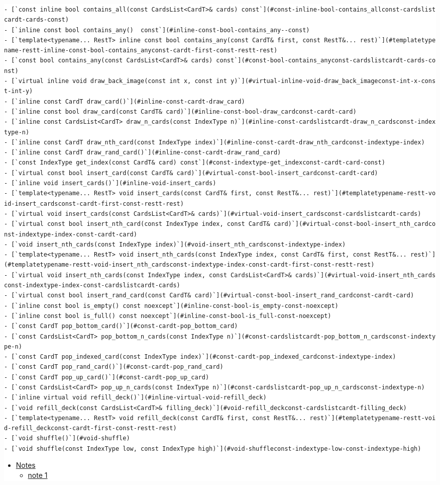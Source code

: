     - [`const inline bool contains_all(const CardsList<CardT>& cards) const`](#const-inline-bool-contains_allconst-cardslistcardt-cards-const)
    - [`inline const bool contains_any()  const`](#inline-const-bool-contains_any--const)
    - [`template<typename... RestT> inline const bool contains_any(const CardT& first, const RestT&... rest)`](#templatetypename-restt-inline-const-bool-contains_anyconst-cardt-first-const-restt-rest)
    - [`const bool contains_any(const CardsList<CardT>& cards) const`](#const-bool-contains_anyconst-cardslistcardt-cards-const)
    - [`virtual inline void draw_back_image(const int x, const int y)`](#virtual-inline-void-draw_back_imageconst-int-x-const-int-y)
    - [`inline const CardT draw_card()`](#inline-const-cardt-draw_card)
    - [`inline const bool draw_card(const CardT& card)`](#inline-const-bool-draw_cardconst-cardt-card)
    - [`inline const CardsList<CardT> draw_n_cards(const IndexType n)`](#inline-const-cardslistcardt-draw_n_cardsconst-indextype-n)
    - [`inline const CardT draw_nth_card(const IndexType index)`](#inline-const-cardt-draw_nth_cardconst-indextype-index)
    - [`inline const CardT draw_rand_card()`](#inline-const-cardt-draw_rand_card)
    - [`const IndexType get_index(const CardT& card) const`](#const-indextype-get_indexconst-cardt-card-const)
    - [`virtual const bool insert_card(const CardT& card)`](#virtual-const-bool-insert_cardconst-cardt-card)
    - [`inline void insert_cards()`](#inline-void-insert_cards)
    - [`template<typename... RestT> void insert_cards(const CardT& first, const RestT&... rest)`](#templatetypename-restt-void-insert_cardsconst-cardt-first-const-restt-rest)
    - [`virtual void insert_cards(const CardsList<CardT>& cards)`](#virtual-void-insert_cardsconst-cardslistcardt-cards)
    - [`virtual const bool insert_nth_card(const IndexType index, const CardT& card)`](#virtual-const-bool-insert_nth_cardconst-indextype-index-const-cardt-card)
    - [`void insert_nth_cards(const IndexType index)`](#void-insert_nth_cardsconst-indextype-index)
    - [`template<typename... RestT> void insert_nth_cards(const IndexType index, const CardT& first, const RestT&... rest)`](#templatetypename-restt-void-insert_nth_cardsconst-indextype-index-const-cardt-first-const-restt-rest)
    - [`virtual void insert_nth_cards(const IndexType index, const CardsList<CardT>& cards)`](#virtual-void-insert_nth_cardsconst-indextype-index-const-cardslistcardt-cards)
    - [`virtual const bool insert_rand_card(const CardT& card)`](#virtual-const-bool-insert_rand_cardconst-cardt-card)
    - [`inline const bool is_empty() const noexcept`](#inline-const-bool-is_empty-const-noexcept)
    - [`inline const bool is_full() const noexcept`](#inline-const-bool-is_full-const-noexcept)
    - [`const CardT pop_bottom_card()`](#const-cardt-pop_bottom_card)
    - [`const CardsList<CardT> pop_bottom_n_cards(const IndexType n)`](#const-cardslistcardt-pop_bottom_n_cardsconst-indextype-n)
    - [`const CardT pop_indexed_card(const IndexType index)`](#const-cardt-pop_indexed_cardconst-indextype-index)
    - [`const CardT pop_rand_card()`](#const-cardt-pop_rand_card)
    - [`const CardT pop_up_card()`](#const-cardt-pop_up_card)
    - [`const CardsList<CardT> pop_up_n_cards(const IndexType n)`](#const-cardslistcardt-pop_up_n_cardsconst-indextype-n)
    - [`inline virtual void refill_deck()`](#inline-virtual-void-refill_deck)
    - [`void refill_deck(const CardsList<CardT>& filling_deck)`](#void-refill_deckconst-cardslistcardt-filling_deck)
    - [`template<typename... RestT> void refill_deck(const CardT& first, const RestT&... rest)`](#templatetypename-restt-void-refill_deckconst-cardt-first-const-restt-rest)
    - [`void shuffle()`](#void-shuffle)
    - [`void shuffle(const IndexType low, const IndexType high)`](#void-shuffleconst-indextype-low-const-indextype-high)
  - [Notes](#notes)
    - [note 1](#note-1)
